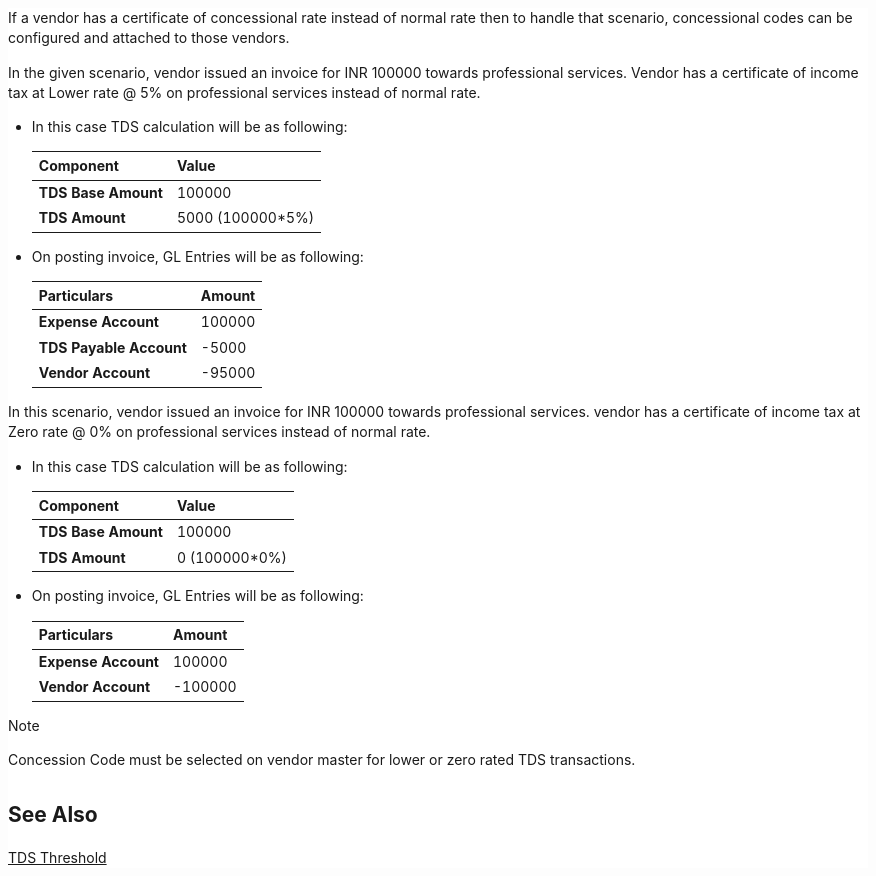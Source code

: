 If a vendor has a certificate of concessional rate instead of normal rate then to handle that scenario, concessional codes can be configured and attached to those vendors.

In the given scenario, vendor issued an invoice for INR 100000 towards professional services. Vendor has a certificate of income tax at Lower rate @ 5% on professional services instead of normal rate.

  - In this case TDS calculation will be as following:

    |Component|Value|
    |----------------------------------|---------------------------------------|  
    |**TDS Base Amount**|100000|  
    |**TDS Amount**|5000 (100000*5%)|

  - On posting invoice, GL Entries will be as following:
     
    |Particulars|Amount|
    |----------------------------------|---------------------------------------|  
    |**Expense Account**|100000|
    |**TDS Payable Account**|-5000|
    |**Vendor Account**|-95000|

In this scenario, vendor issued an invoice for INR 100000 towards professional services. vendor has a certificate of income tax at Zero rate @ 0% on professional services instead of normal rate.

  - In this case TDS calculation will be as following:

    |Component|Value|
    |----------------------------------|---------------------------------------|  
    |**TDS Base Amount**|100000|  
    |**TDS Amount**|0 (100000*0%)|

  - On posting invoice, GL Entries will be as following:
     
    |Particulars|Amount|
    |----------------------------------|---------------------------------------|  
    |**Expense Account**|100000|
    |**Vendor Account**|-100000|

> [!NOTE]
> Concession Code must be selected on vendor master for lower or zero rated TDS transactions.



## See Also 
[TDS Threshold](TDS-Threshold.md)







